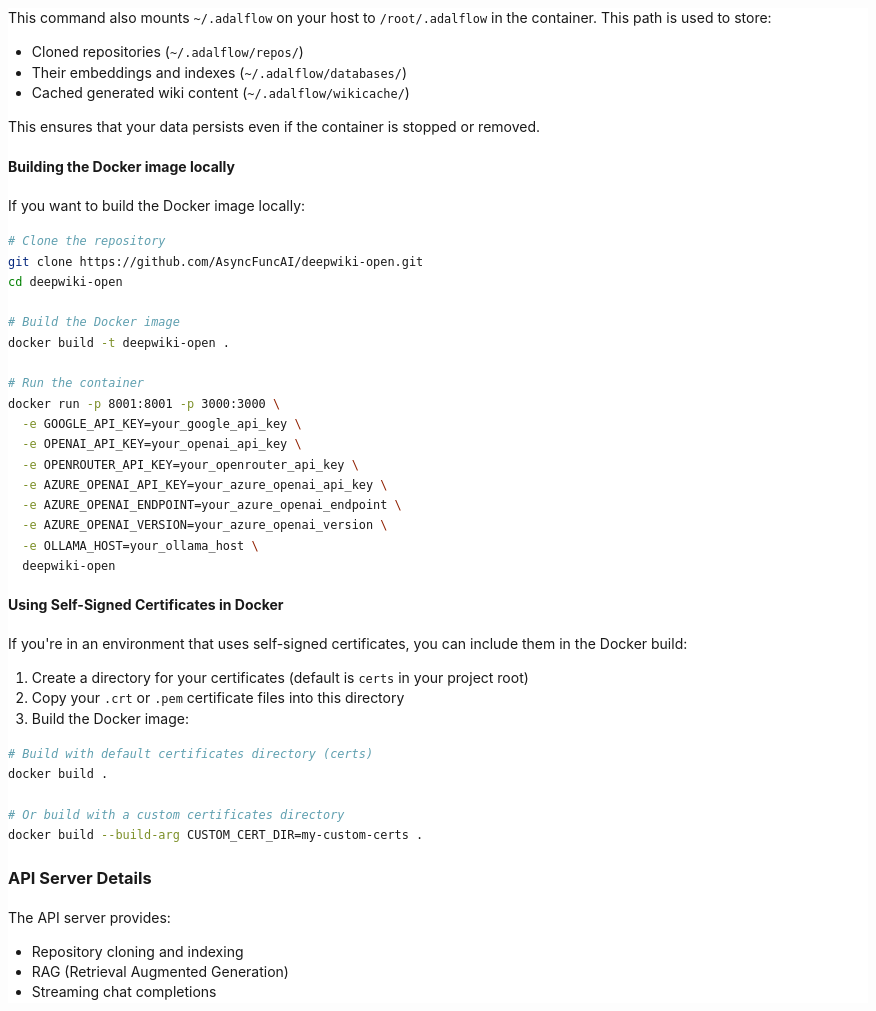 This command also mounts `~/.adalflow` on your host to `/root/.adalflow` in the container. This path is used to store:
- Cloned repositories (`~/.adalflow/repos/`)
- Their embeddings and indexes (`~/.adalflow/databases/`)
- Cached generated wiki content (`~/.adalflow/wikicache/`)

This ensures that your data persists even if the container is stopped or removed.

#### Building the Docker image locally

If you want to build the Docker image locally:

```bash
# Clone the repository
git clone https://github.com/AsyncFuncAI/deepwiki-open.git
cd deepwiki-open

# Build the Docker image
docker build -t deepwiki-open .

# Run the container
docker run -p 8001:8001 -p 3000:3000 \
  -e GOOGLE_API_KEY=your_google_api_key \
  -e OPENAI_API_KEY=your_openai_api_key \
  -e OPENROUTER_API_KEY=your_openrouter_api_key \
  -e AZURE_OPENAI_API_KEY=your_azure_openai_api_key \
  -e AZURE_OPENAI_ENDPOINT=your_azure_openai_endpoint \
  -e AZURE_OPENAI_VERSION=your_azure_openai_version \
  -e OLLAMA_HOST=your_ollama_host \
  deepwiki-open
```

#### Using Self-Signed Certificates in Docker

If you're in an environment that uses self-signed certificates, you can include them in the Docker build:

1. Create a directory for your certificates (default is `certs` in your project root)
2. Copy your `.crt` or `.pem` certificate files into this directory
3. Build the Docker image:

```bash
# Build with default certificates directory (certs)
docker build .

# Or build with a custom certificates directory
docker build --build-arg CUSTOM_CERT_DIR=my-custom-certs .
```

### API Server Details

The API server provides:
- Repository cloning and indexing
- RAG (Retrieval Augmented Generation)
- Streaming chat completions

